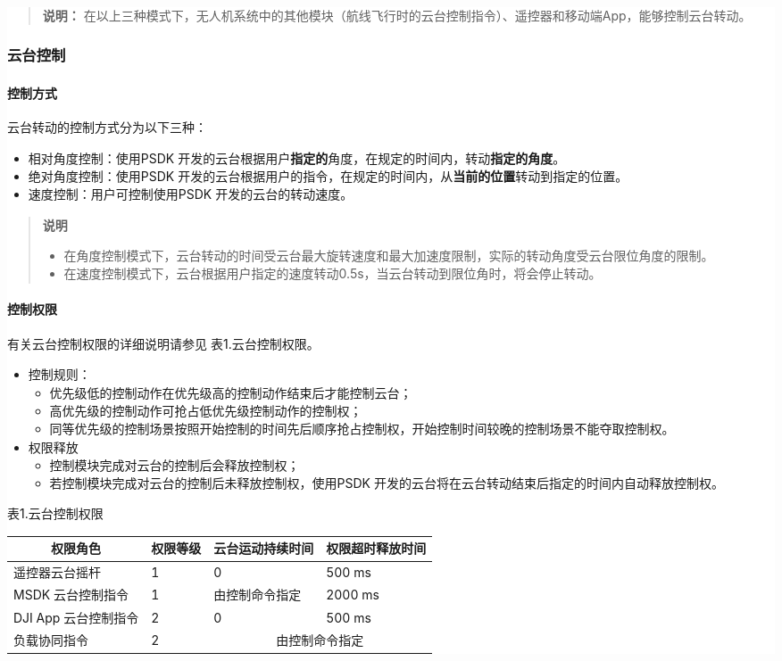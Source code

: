 > **说明：** 在以上三种模式下，无人机系统中的其他模块（航线飞行时的云台控制指令）、遥控器和移动端App，能够控制云台转动。  

### 云台控制

#### 控制方式

云台转动的控制方式分为以下三种：    

* 相对角度控制：使用PSDK 开发的云台根据用户**指定的**角度，在规定的时间内，转动**指定的角度**。
* 绝对角度控制：使用PSDK 开发的云台根据用户的指令，在规定的时间内，从**当前的位置**转动到指定的位置。
* 速度控制：用户可控制使用PSDK 开发的云台的转动速度。  

> **说明** 
>
> * 在角度控制模式下，云台转动的时间受云台最大旋转速度和最大加速度限制，实际的转动角度受云台限位角度的限制。
> * 在速度控制模式下，云台根据用户指定的速度转动0.5s，当云台转动到限位角时，将会停止转动。

#### 控制权限

有关云台控制权限的详细说明请参见 表1.云台控制权限。

* 控制规则：
  * 优先级低的控制动作在优先级高的控制动作结束后才能控制云台；
  * 高优先级的控制动作可抢占低优先级控制动作的控制权；
  * 同等优先级的控制场景按照开始控制的时间先后顺序抢占控制权，开始控制时间较晚的控制场景不能夺取控制权。
* 权限释放
  * 控制模块完成对云台的控制后会释放控制权；
  * 若控制模块完成对云台的控制后未释放控制权，使用PSDK 开发的云台将在云台转动结束后指定的时间内自动释放控制权。  

<div><div>
<p>
表1.云台控制权限  </p></div>
<div>
<table id="01">
  <thead>
    <tr>
      <th>权限角色</th>
      <th>权限等级</th>
      <th>云台运动持续时间</th>
      <th>权限超时释放时间</th>
    </tr>
  </thead>
  <tbody>
    <tr>
      <td>遥控器云台摇杆</td>
      <td>1</td>
      <td>0</td>
      <td>500 ms</td>
    </tr>
    <tr>
      <td>MSDK 云台控制指令</td>
      <td>1</td>
      <td>由控制命令指定</td>
      <td>2000 ms</td>
    </tr>
    <tr>
      <td>DJI App 云台控制指令</td>
      <td>2</td>
      <td>0</td>
      <td>500 ms</td>
    </tr>
    <tr>
      <td>负载协同指令</td>
      <td>2</td>
      <td colspan="2" style="text-align: center">由控制命令指定</td>
    </tr>